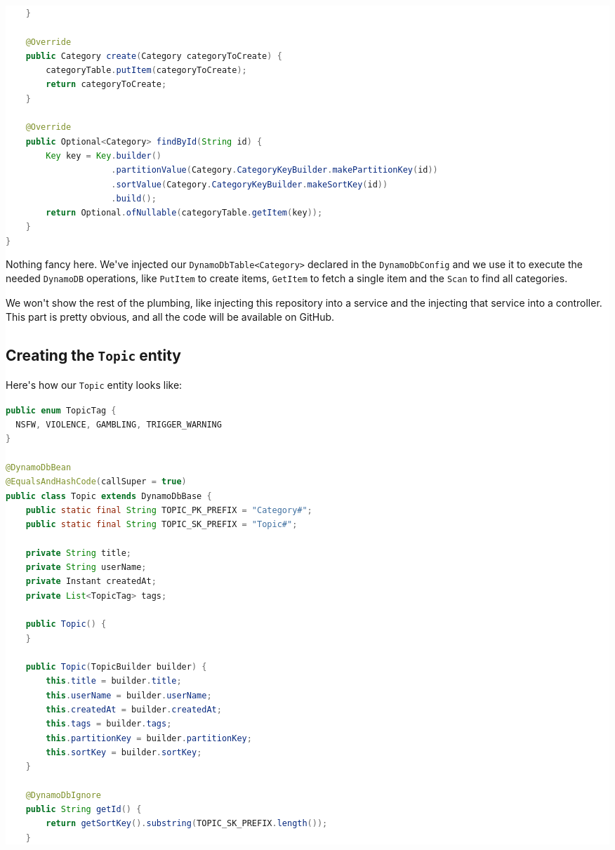 ```java
    }

    @Override
    public Category create(Category categoryToCreate) {
        categoryTable.putItem(categoryToCreate);
        return categoryToCreate;
    }

    @Override
    public Optional<Category> findById(String id) {
        Key key = Key.builder()
                     .partitionValue(Category.CategoryKeyBuilder.makePartitionKey(id))
                     .sortValue(Category.CategoryKeyBuilder.makeSortKey(id))
                     .build();
        return Optional.ofNullable(categoryTable.getItem(key));
    }
}
```

Nothing fancy here. We've injected our `DynamoDbTable<Category>` declared in the `DynamoDbConfig` and we use it to execute the needed `DynamoDB` operations, like `PutItem` to create items,
`GetItem` to fetch a single item and the `Scan` to find all categories.

We won't show the rest of the plumbing, like injecting this repository into a service and the injecting that service into a controller. This part is pretty obvious, and all the code will be available
on GitHub.

## Creating the `Topic` entity

Here's how our `Topic` entity looks like:

```java
public enum TopicTag {
  NSFW, VIOLENCE, GAMBLING, TRIGGER_WARNING
}

@DynamoDbBean
@EqualsAndHashCode(callSuper = true)
public class Topic extends DynamoDbBase {
    public static final String TOPIC_PK_PREFIX = "Category#";
    public static final String TOPIC_SK_PREFIX = "Topic#";

    private String title;
    private String userName;
    private Instant createdAt;
    private List<TopicTag> tags;

    public Topic() {
    }

    public Topic(TopicBuilder builder) {
        this.title = builder.title;
        this.userName = builder.userName;
        this.createdAt = builder.createdAt;
        this.tags = builder.tags;
        this.partitionKey = builder.partitionKey;
        this.sortKey = builder.sortKey;
    }

    @DynamoDbIgnore
    public String getId() {
        return getSortKey().substring(TOPIC_SK_PREFIX.length());
    }

```